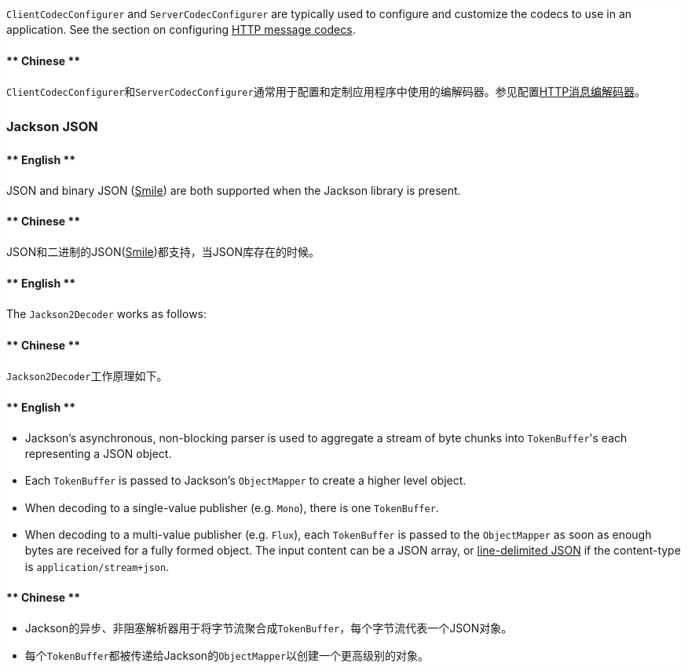 `ClientCodecConfigurer` and `ServerCodecConfigurer` are typically used to configure and customize the codecs to use in an application. See the section on configuring [HTTP message codecs](https://docs.spring.io/spring/docs/5.2.6.RELEASE/spring-framework-reference/web-reactive.html#webflux-config-message-codecs).
#### ** Chinese **

`ClientCodecConfigurer`和`ServerCodecConfigurer`通常用于配置和定制应用程序中使用的编解码器。参见配置[HTTP消息编解码器](https://docs.spring.io/spring/docs/5.2.6.RELEASE/spring-framework-reference/web-reactive.html#webflux-config-message-codecs)。




### **Jackson JSON** 



#### ** English **

JSON and binary JSON ([Smile](https://github.com/FasterXML/smile-format-specification)) are both supported when the Jackson library is present.
#### ** Chinese **

JSON和二进制的JSON([Smile](https://github.com/FasterXML/smile-format-specification))都支持，当JSON库存在的时候。






#### ** English **

The `Jackson2Decoder` works as follows:
#### ** Chinese **

`Jackson2Decoder`工作原理如下。






#### ** English **

- Jackson’s asynchronous, non-blocking parser is used to aggregate a stream of byte chunks into `TokenBuffer`'s each representing a JSON object.

- Each `TokenBuffer` is passed to Jackson’s `ObjectMapper` to create a higher level object.

- When decoding to a single-value publisher (e.g. `Mono`), there is one `TokenBuffer`.

- When decoding to a multi-value publisher (e.g. `Flux`), each `TokenBuffer` is passed to the `ObjectMapper` as soon as enough bytes are received for a fully formed object. The input content can be a JSON array, or [line-delimited JSON](https://en.wikipedia.org/wiki/JSON_streaming) if the content-type is `application/stream+json`.

#### ** Chinese **

- Jackson的异步、非阻塞解析器用于将字节流聚合成`TokenBuffer`，每个字节流代表一个JSON对象。

- 每个`TokenBuffer`都被传递给Jackson的`ObjectMapper`以创建一个更高级别的对象。
